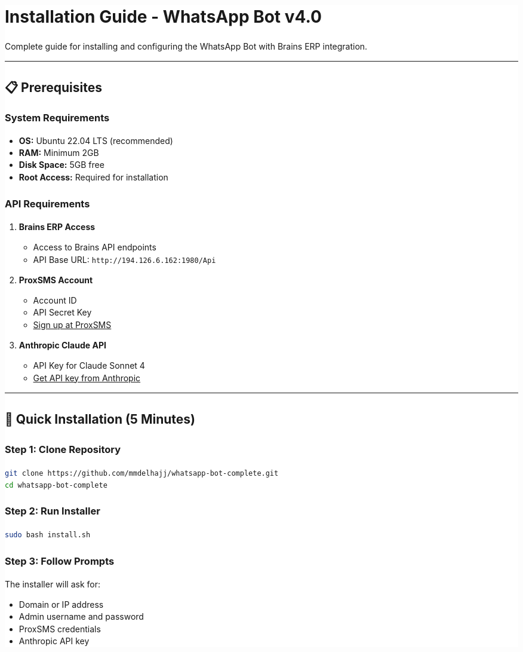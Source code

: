 # Installation Guide - WhatsApp Bot v4.0

Complete guide for installing and configuring the WhatsApp Bot with Brains ERP integration.

---

## 📋 Prerequisites

### System Requirements
- **OS:** Ubuntu 22.04 LTS (recommended)
- **RAM:** Minimum 2GB
- **Disk Space:** 5GB free
- **Root Access:** Required for installation

### API Requirements
1. **Brains ERP Access**
   - Access to Brains API endpoints
   - API Base URL: `http://194.126.6.162:1980/Api`

2. **ProxSMS Account**
   - Account ID
   - API Secret Key
   - [Sign up at ProxSMS](https://proxsms.com)

3. **Anthropic Claude API**
   - API Key for Claude Sonnet 4
   - [Get API key from Anthropic](https://console.anthropic.com)

---

## 🚀 Quick Installation (5 Minutes)

### Step 1: Clone Repository
```bash
git clone https://github.com/mmdelhajj/whatsapp-bot-complete.git
cd whatsapp-bot-complete
```

### Step 2: Run Installer
```bash
sudo bash install.sh
```

### Step 3: Follow Prompts
The installer will ask for:
- Domain or IP address
- Admin username and password
- ProxSMS credentials
- Anthropic API key
